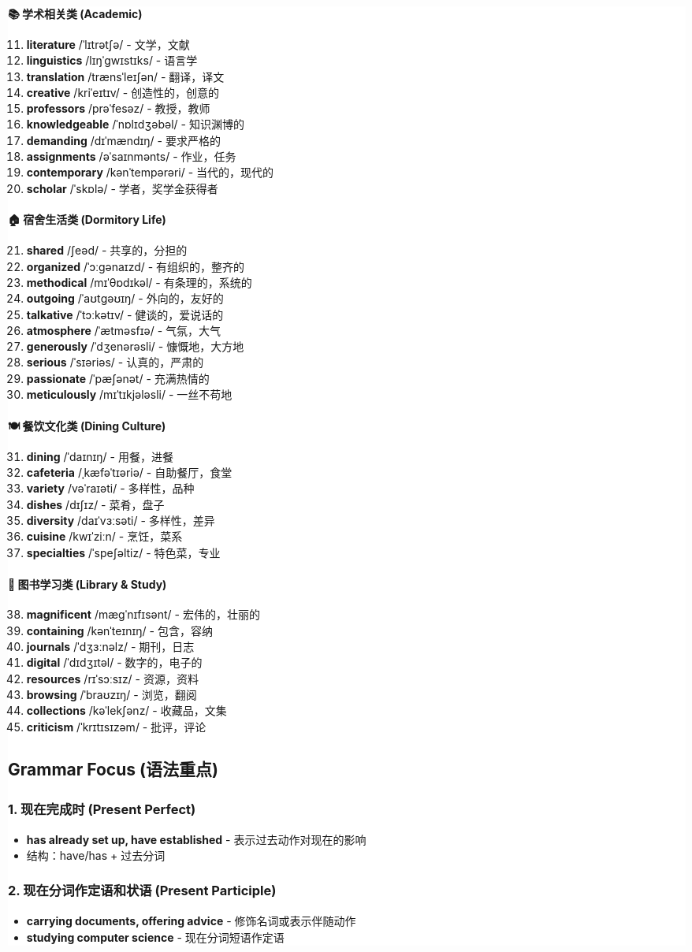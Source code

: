 #### 📚 学术相关类 (Academic)
11. **literature** /ˈlɪtrətʃə/ - 文学，文献
12. **linguistics** /lɪŋˈɡwɪstɪks/ - 语言学
13. **translation** /trænsˈleɪʃən/ - 翻译，译文
14. **creative** /kriˈeɪtɪv/ - 创造性的，创意的
15. **professors** /prəˈfesəz/ - 教授，教师
16. **knowledgeable** /ˈnɒlɪdʒəbəl/ - 知识渊博的
17. **demanding** /dɪˈmændɪŋ/ - 要求严格的
18. **assignments** /əˈsaɪnmənts/ - 作业，任务
19. **contemporary** /kənˈtempərəri/ - 当代的，现代的
20. **scholar** /ˈskɒlə/ - 学者，奖学金获得者

#### 🏠 宿舍生活类 (Dormitory Life)
21. **shared** /ʃeəd/ - 共享的，分担的
22. **organized** /ˈɔːɡənaɪzd/ - 有组织的，整齐的
23. **methodical** /mɪˈθɒdɪkəl/ - 有条理的，系统的
24. **outgoing** /ˈaʊtɡəʊɪŋ/ - 外向的，友好的
25. **talkative** /ˈtɔːkətɪv/ - 健谈的，爱说话的
26. **atmosphere** /ˈætməsfɪə/ - 气氛，大气
27. **generously** /ˈdʒenərəsli/ - 慷慨地，大方地
28. **serious** /ˈsɪəriəs/ - 认真的，严肃的
29. **passionate** /ˈpæʃənət/ - 充满热情的
30. **meticulously** /mɪˈtɪkjələsli/ - 一丝不苟地

#### 🍽️ 餐饮文化类 (Dining Culture)
31. **dining** /ˈdaɪnɪŋ/ - 用餐，进餐
32. **cafeteria** /ˌkæfəˈtɪəriə/ - 自助餐厅，食堂
33. **variety** /vəˈraɪəti/ - 多样性，品种
34. **dishes** /dɪʃɪz/ - 菜肴，盘子
35. **diversity** /daɪˈvɜːsəti/ - 多样性，差异
36. **cuisine** /kwɪˈziːn/ - 烹饪，菜系
37. **specialties** /ˈspeʃəltiz/ - 特色菜，专业

#### 📖 图书学习类 (Library & Study)
38. **magnificent** /mæɡˈnɪfɪsənt/ - 宏伟的，壮丽的
39. **containing** /kənˈteɪnɪŋ/ - 包含，容纳
40. **journals** /ˈdʒɜːnəlz/ - 期刊，日志
41. **digital** /ˈdɪdʒɪtəl/ - 数字的，电子的
42. **resources** /rɪˈsɔːsɪz/ - 资源，资料
43. **browsing** /ˈbraʊzɪŋ/ - 浏览，翻阅
44. **collections** /kəˈlekʃənz/ - 收藏品，文集
45. **criticism** /ˈkrɪtɪsɪzəm/ - 批评，评论

## Grammar Focus (语法重点)

### 1. 现在完成时 (Present Perfect)
- **has already set up, have established** - 表示过去动作对现在的影响
- 结构：have/has + 过去分词

### 2. 现在分词作定语和状语 (Present Participle)
- **carrying documents, offering advice** - 修饰名词或表示伴随动作
- **studying computer science** - 现在分词短语作定语

